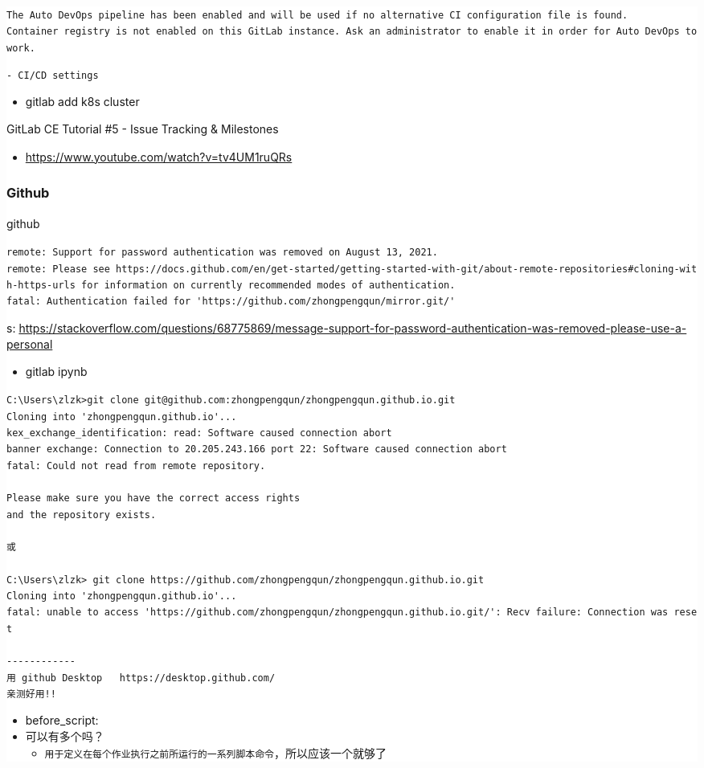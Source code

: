 

```
The Auto DevOps pipeline has been enabled and will be used if no alternative CI configuration file is found.
Container registry is not enabled on this GitLab instance. Ask an administrator to enable it in order for Auto DevOps to work. 
```
    - CI/CD settings

- gitlab add k8s cluster



GitLab CE Tutorial #5 - Issue Tracking & Milestones
  - https://www.youtube.com/watch?v=tv4UM1ruQRs
  

### Github
github
```shell
remote: Support for password authentication was removed on August 13, 2021.
remote: Please see https://docs.github.com/en/get-started/getting-started-with-git/about-remote-repositories#cloning-with-https-urls for information on currently recommended modes of authentication.
fatal: Authentication failed for 'https://github.com/zhongpengqun/mirror.git/'
```
s: https://stackoverflow.com/questions/68775869/message-support-for-password-authentication-was-removed-please-use-a-personal


- gitlab ipynb


```
C:\Users\zlzk>git clone git@github.com:zhongpengqun/zhongpengqun.github.io.git
Cloning into 'zhongpengqun.github.io'...
kex_exchange_identification: read: Software caused connection abort
banner exchange: Connection to 20.205.243.166 port 22: Software caused connection abort
fatal: Could not read from remote repository.

Please make sure you have the correct access rights
and the repository exists.

或

C:\Users\zlzk> git clone https://github.com/zhongpengqun/zhongpengqun.github.io.git
Cloning into 'zhongpengqun.github.io'...
fatal: unable to access 'https://github.com/zhongpengqun/zhongpengqun.github.io.git/': Recv failure: Connection was reset

------------
用 github Desktop   https://desktop.github.com/
亲测好用!!
```

-  before_script:
  - 可以有多个吗？
    - `用于定义在每个作业执行之前所运行的一系列脚本命令`，所以应该一个就够了
  